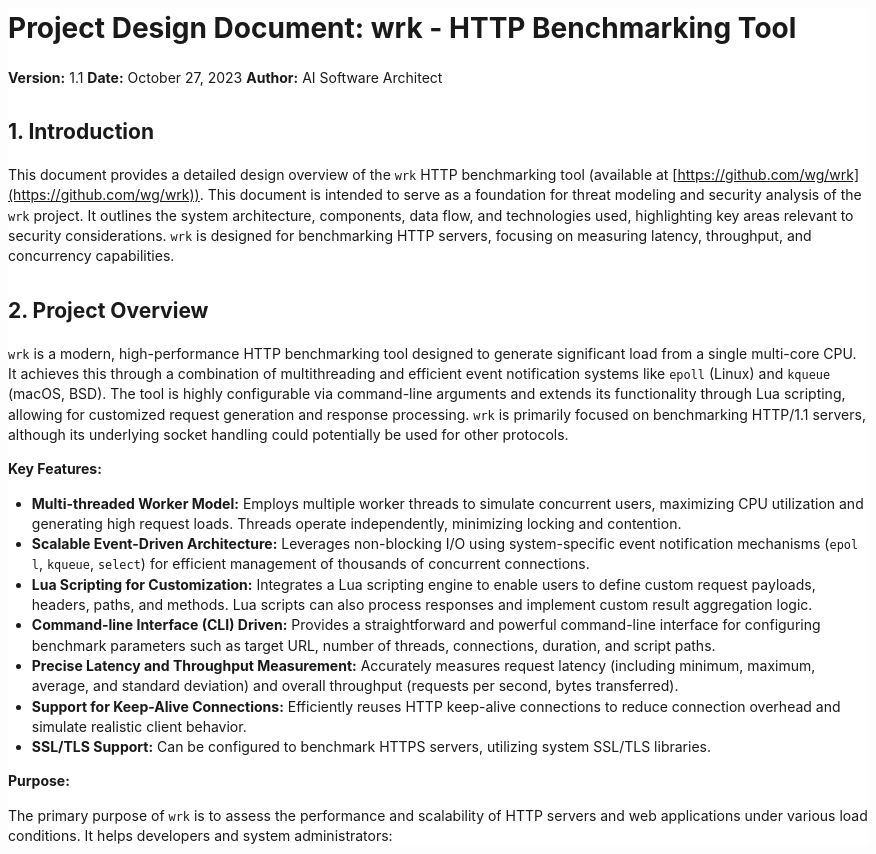 # Project Design Document: wrk - HTTP Benchmarking Tool

**Version:** 1.1
**Date:** October 27, 2023
**Author:** AI Software Architect

## 1. Introduction

This document provides a detailed design overview of the `wrk` HTTP benchmarking tool (available at [https://github.com/wg/wrk](https://github.com/wg/wrk)). This document is intended to serve as a foundation for threat modeling and security analysis of the `wrk` project. It outlines the system architecture, components, data flow, and technologies used, highlighting key areas relevant to security considerations.  `wrk` is designed for benchmarking HTTP servers, focusing on measuring latency, throughput, and concurrency capabilities.

## 2. Project Overview

`wrk` is a modern, high-performance HTTP benchmarking tool designed to generate significant load from a single multi-core CPU. It achieves this through a combination of multithreading and efficient event notification systems like `epoll` (Linux) and `kqueue` (macOS, BSD).  The tool is highly configurable via command-line arguments and extends its functionality through Lua scripting, allowing for customized request generation and response processing. `wrk` is primarily focused on benchmarking HTTP/1.1 servers, although its underlying socket handling could potentially be used for other protocols.

**Key Features:**

*   **Multi-threaded Worker Model:** Employs multiple worker threads to simulate concurrent users, maximizing CPU utilization and generating high request loads. Threads operate independently, minimizing locking and contention.
*   **Scalable Event-Driven Architecture:** Leverages non-blocking I/O using system-specific event notification mechanisms (`epoll`, `kqueue`, `select`) for efficient management of thousands of concurrent connections.
*   **Lua Scripting for Customization:** Integrates a Lua scripting engine to enable users to define custom request payloads, headers, paths, and methods. Lua scripts can also process responses and implement custom result aggregation logic.
*   **Command-line Interface (CLI) Driven:** Provides a straightforward and powerful command-line interface for configuring benchmark parameters such as target URL, number of threads, connections, duration, and script paths.
*   **Precise Latency and Throughput Measurement:** Accurately measures request latency (including minimum, maximum, average, and standard deviation) and overall throughput (requests per second, bytes transferred).
*   **Support for Keep-Alive Connections:**  Efficiently reuses HTTP keep-alive connections to reduce connection overhead and simulate realistic client behavior.
*   **SSL/TLS Support:**  Can be configured to benchmark HTTPS servers, utilizing system SSL/TLS libraries.

**Purpose:**

The primary purpose of `wrk` is to assess the performance and scalability of HTTP servers and web applications under various load conditions. It helps developers and system administrators:
